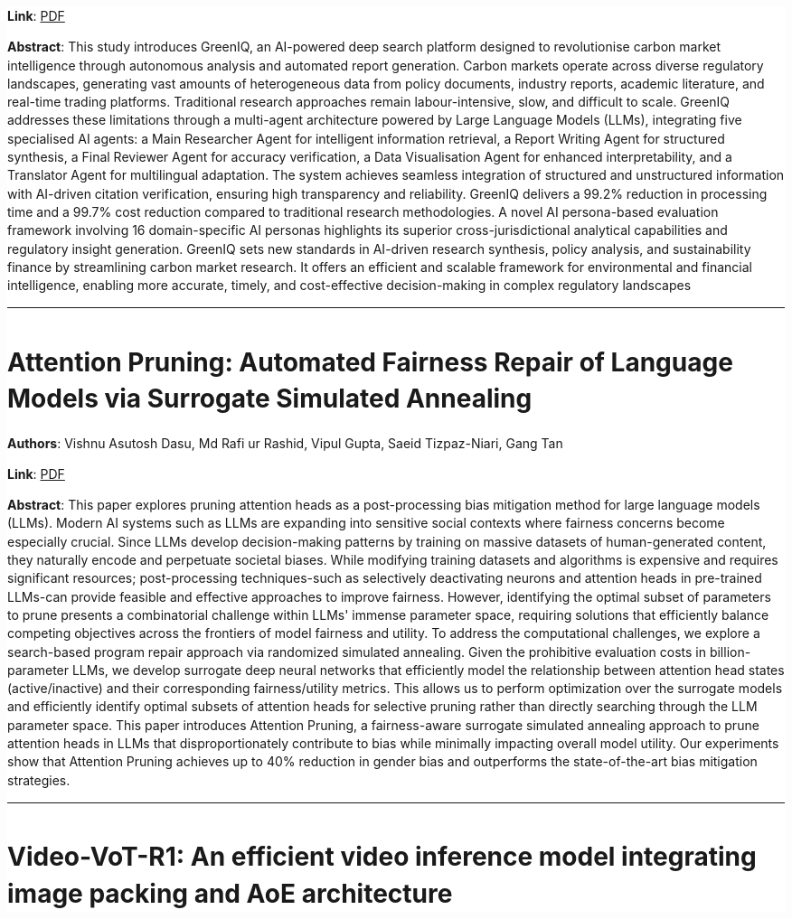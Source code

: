 **Link**: [PDF](https://arxiv.org/pdf/2503.16041)  

**Abstract**: This study introduces GreenIQ, an AI-powered deep search platform designed to revolutionise carbon market intelligence through autonomous analysis and automated report generation. Carbon markets operate across diverse regulatory landscapes, generating vast amounts of heterogeneous data from policy documents, industry reports, academic literature, and real-time trading platforms. Traditional research approaches remain labour-intensive, slow, and difficult to scale. GreenIQ addresses these limitations through a multi-agent architecture powered by Large Language Models (LLMs), integrating five specialised AI agents: a Main Researcher Agent for intelligent information retrieval, a Report Writing Agent for structured synthesis, a Final Reviewer Agent for accuracy verification, a Data Visualisation Agent for enhanced interpretability, and a Translator Agent for multilingual adaptation. The system achieves seamless integration of structured and unstructured information with AI-driven citation verification, ensuring high transparency and reliability. GreenIQ delivers a 99.2\% reduction in processing time and a 99.7\% cost reduction compared to traditional research methodologies. A novel AI persona-based evaluation framework involving 16 domain-specific AI personas highlights its superior cross-jurisdictional analytical capabilities and regulatory insight generation. GreenIQ sets new standards in AI-driven research synthesis, policy analysis, and sustainability finance by streamlining carbon market research. It offers an efficient and scalable framework for environmental and financial intelligence, enabling more accurate, timely, and cost-effective decision-making in complex regulatory landscapes 

---
# Attention Pruning: Automated Fairness Repair of Language Models via Surrogate Simulated Annealing 

**Authors**: Vishnu Asutosh Dasu, Md Rafi ur Rashid, Vipul Gupta, Saeid Tizpaz-Niari, Gang Tan  

**Link**: [PDF](https://arxiv.org/pdf/2503.15815)  

**Abstract**: This paper explores pruning attention heads as a post-processing bias mitigation method for large language models (LLMs). Modern AI systems such as LLMs are expanding into sensitive social contexts where fairness concerns become especially crucial. Since LLMs develop decision-making patterns by training on massive datasets of human-generated content, they naturally encode and perpetuate societal biases. While modifying training datasets and algorithms is expensive and requires significant resources; post-processing techniques-such as selectively deactivating neurons and attention heads in pre-trained LLMs-can provide feasible and effective approaches to improve fairness. However, identifying the optimal subset of parameters to prune presents a combinatorial challenge within LLMs' immense parameter space, requiring solutions that efficiently balance competing objectives across the frontiers of model fairness and utility.
To address the computational challenges, we explore a search-based program repair approach via randomized simulated annealing. Given the prohibitive evaluation costs in billion-parameter LLMs, we develop surrogate deep neural networks that efficiently model the relationship between attention head states (active/inactive) and their corresponding fairness/utility metrics. This allows us to perform optimization over the surrogate models and efficiently identify optimal subsets of attention heads for selective pruning rather than directly searching through the LLM parameter space. This paper introduces Attention Pruning, a fairness-aware surrogate simulated annealing approach to prune attention heads in LLMs that disproportionately contribute to bias while minimally impacting overall model utility. Our experiments show that Attention Pruning achieves up to $40\%$ reduction in gender bias and outperforms the state-of-the-art bias mitigation strategies. 

---
# Video-VoT-R1: An efficient video inference model integrating image packing and AoE architecture 
